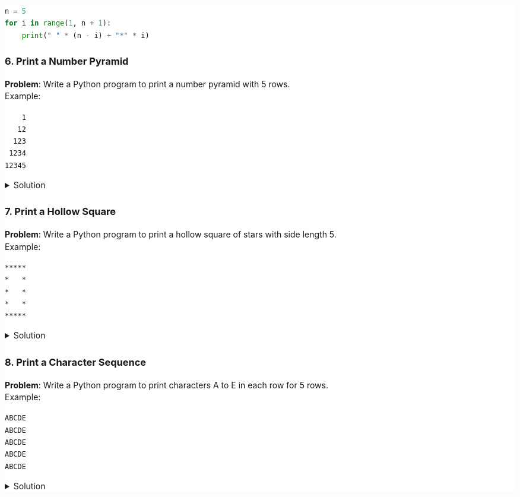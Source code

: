 ```python
n = 5
for i in range(1, n + 1):
    print(" " * (n - i) + "*" * i)
```

</details>

### 6. Print a Number Pyramid
**Problem**: Write a Python program to print a number pyramid with 5 rows.  
Example:  
```
    1  
   12  
  123  
 1234  
12345
```
<details><summary>Solution</summary></details>

### 7. Print a Hollow Square
**Problem**: Write a Python program to print a hollow square of stars with side length 5.  
Example:  
```
*****  
*   *  
*   *  
*   *  
*****
```
<details><summary>Solution</summary></details>

### 8. Print a Character Sequence
**Problem**: Write a Python program to print characters A to E in each row for 5 rows.  
Example:  
```
ABCDE  
ABCDE  
ABCDE  
ABCDE  
ABCDE
```
<details>
<summary>Solution</summary>
